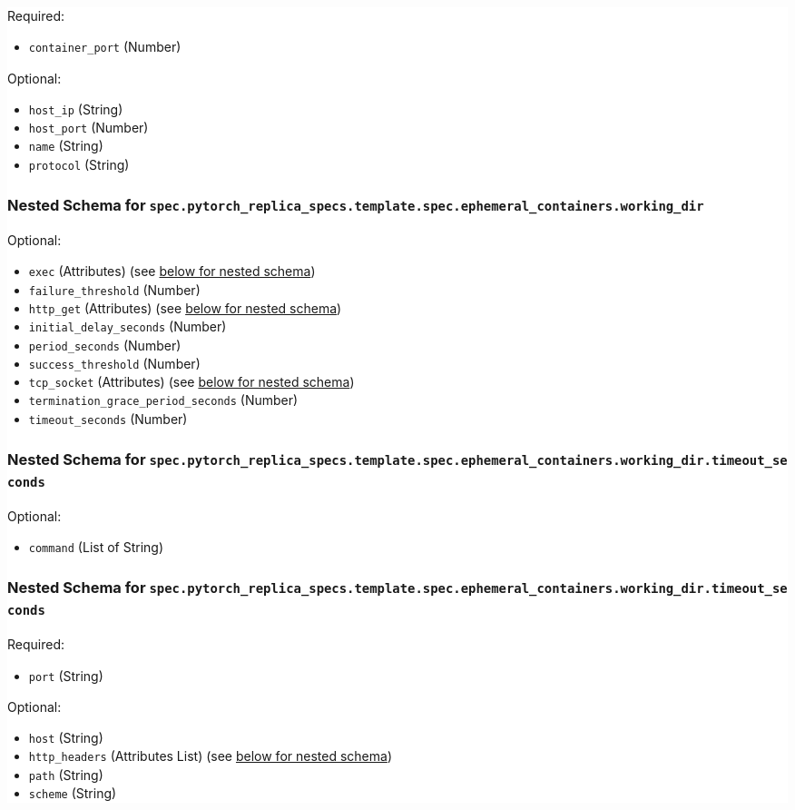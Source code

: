Required:

- `container_port` (Number)

Optional:

- `host_ip` (String)
- `host_port` (Number)
- `name` (String)
- `protocol` (String)


<a id="nestedatt--spec--pytorch_replica_specs--template--spec--ephemeral_containers--readiness_probe"></a>
### Nested Schema for `spec.pytorch_replica_specs.template.spec.ephemeral_containers.working_dir`

Optional:

- `exec` (Attributes) (see [below for nested schema](#nestedatt--spec--pytorch_replica_specs--template--spec--ephemeral_containers--working_dir--exec))
- `failure_threshold` (Number)
- `http_get` (Attributes) (see [below for nested schema](#nestedatt--spec--pytorch_replica_specs--template--spec--ephemeral_containers--working_dir--http_get))
- `initial_delay_seconds` (Number)
- `period_seconds` (Number)
- `success_threshold` (Number)
- `tcp_socket` (Attributes) (see [below for nested schema](#nestedatt--spec--pytorch_replica_specs--template--spec--ephemeral_containers--working_dir--tcp_socket))
- `termination_grace_period_seconds` (Number)
- `timeout_seconds` (Number)

<a id="nestedatt--spec--pytorch_replica_specs--template--spec--ephemeral_containers--working_dir--exec"></a>
### Nested Schema for `spec.pytorch_replica_specs.template.spec.ephemeral_containers.working_dir.timeout_seconds`

Optional:

- `command` (List of String)


<a id="nestedatt--spec--pytorch_replica_specs--template--spec--ephemeral_containers--working_dir--http_get"></a>
### Nested Schema for `spec.pytorch_replica_specs.template.spec.ephemeral_containers.working_dir.timeout_seconds`

Required:

- `port` (String)

Optional:

- `host` (String)
- `http_headers` (Attributes List) (see [below for nested schema](#nestedatt--spec--pytorch_replica_specs--template--spec--ephemeral_containers--working_dir--timeout_seconds--http_headers))
- `path` (String)
- `scheme` (String)
